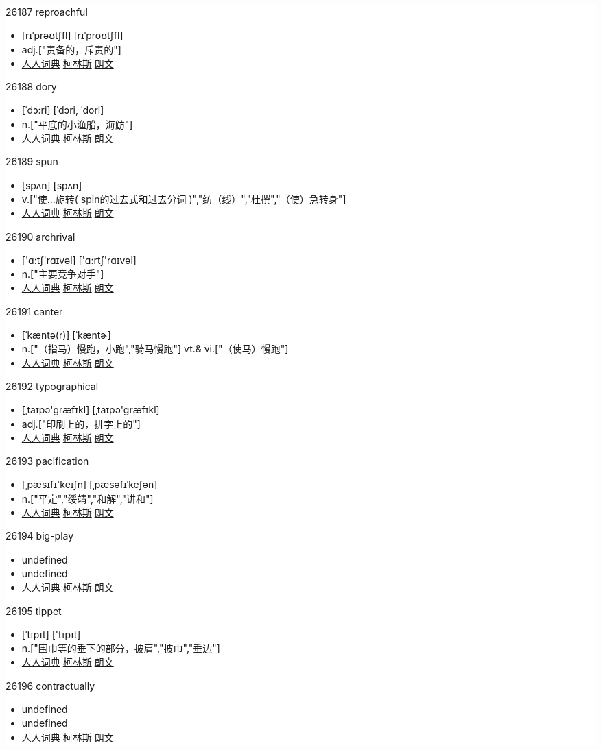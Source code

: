 26187 reproachful 
- [rɪˈprəʊtʃfl]  [rɪˈproʊtʃfl] 
- adj.["责备的，斥责的"]   
- [人人词典](https://www.91dict.com/words?w=reproachful) [柯林斯](https://www.collinsdictionary.com/zh/dictionary/english/reproachful) [朗文](https://www.ldoceonline.com/dictionary/reproachful) 

26188 dory 
- [ˈdɔ:ri]  [ˈdɔri, ˈdori] 
- n.["平底的小渔船，海鲂"]   
- [人人词典](https://www.91dict.com/words?w=dory) [柯林斯](https://www.collinsdictionary.com/zh/dictionary/english/dory) [朗文](https://www.ldoceonline.com/dictionary/dory) 

26189 spun 
- [spʌn]  [spʌn] 
- v.["使…旋转( spin的过去式和过去分词 )","纺（线）","杜撰","（使）急转身"]   
- [人人词典](https://www.91dict.com/words?w=spun) [柯林斯](https://www.collinsdictionary.com/zh/dictionary/english/spun) [朗文](https://www.ldoceonline.com/dictionary/spun) 

26190 archrival 
- ['ɑ:tʃ'rɑɪvəl]  ['ɑ:rtʃ'rɑɪvəl] 
- n.["主要竞争对手"]   
- [人人词典](https://www.91dict.com/words?w=archrival) [柯林斯](https://www.collinsdictionary.com/zh/dictionary/english/archrival) [朗文](https://www.ldoceonline.com/dictionary/archrival) 

26191 canter 
- [ˈkæntə(r)]  [ˈkæntɚ] 
- n.["（指马）慢跑，小跑","骑马慢跑"]  vt.& vi.["（使马）慢跑"]   
- [人人词典](https://www.91dict.com/words?w=canter) [柯林斯](https://www.collinsdictionary.com/zh/dictionary/english/canter) [朗文](https://www.ldoceonline.com/dictionary/canter) 

26192 typographical 
- [ˌtaɪpə'ɡræfɪkl]  [ˌtaɪpə'ɡræfɪkl] 
- adj.["印刷上的，排字上的"]   
- [人人词典](https://www.91dict.com/words?w=typographical) [柯林斯](https://www.collinsdictionary.com/zh/dictionary/english/typographical) [朗文](https://www.ldoceonline.com/dictionary/typographical) 

26193 pacification 
- [ˌpæsɪfɪ'keɪʃn]  [ˌpæsəfɪˈkeʃən] 
- n.["平定","绥靖","和解","讲和"]   
- [人人词典](https://www.91dict.com/words?w=pacification) [柯林斯](https://www.collinsdictionary.com/zh/dictionary/english/pacification) [朗文](https://www.ldoceonline.com/dictionary/pacification) 

26194 big-play 
- undefined 
- undefined 
- [人人词典](https://www.91dict.com/words?w=big-play) [柯林斯](https://www.collinsdictionary.com/zh/dictionary/english/big-play) [朗文](https://www.ldoceonline.com/dictionary/big-play) 

26195 tippet 
- [ˈtɪpɪt]  ['tɪpɪt] 
- n.["围巾等的垂下的部分，披肩","披巾","垂边"]   
- [人人词典](https://www.91dict.com/words?w=tippet) [柯林斯](https://www.collinsdictionary.com/zh/dictionary/english/tippet) [朗文](https://www.ldoceonline.com/dictionary/tippet) 

26196 contractually 
- undefined 
- undefined 
- [人人词典](https://www.91dict.com/words?w=contractually) [柯林斯](https://www.collinsdictionary.com/zh/dictionary/english/contractually) [朗文](https://www.ldoceonline.com/dictionary/contractually) 
